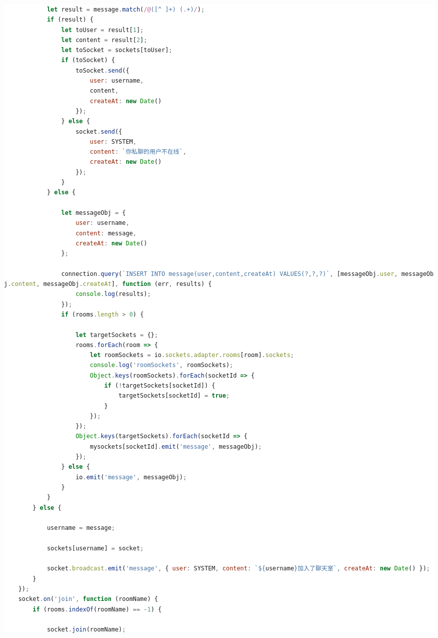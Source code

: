 ```js
            let result = message.match(/@([^ ]+) (.+)/);
            if (result) {
                let toUser = result[1];
                let content = result[2];
                let toSocket = sockets[toUser];
                if (toSocket) {
                    toSocket.send({
                        user: username,
                        content,
                        createAt: new Date()
                    });
                } else {
                    socket.send({
                        user: SYSTEM,
                        content: `你私聊的用户不在线`,
                        createAt: new Date()
                    });
                }
            } else {

                let messageObj = {
                    user: username,
                    content: message,
                    createAt: new Date()
                };

                connection.query(`INSERT INTO message(user,content,createAt) VALUES(?,?,?)`, [messageObj.user, messageObj.content, messageObj.createAt], function (err, results) {
                    console.log(results);
                });
                if (rooms.length > 0) {

                    let targetSockets = {};
                    rooms.forEach(room => {
                        let roomSockets = io.sockets.adapter.rooms[room].sockets;
                        console.log('roomSockets', roomSockets);
                        Object.keys(roomSockets).forEach(socketId => {
                            if (!targetSockets[socketId]) {
                                targetSockets[socketId] = true;
                            }
                        });
                    });
                    Object.keys(targetSockets).forEach(socketId => {
                        mysockets[socketId].emit('message', messageObj);
                    });
                } else {
                    io.emit('message', messageObj);
                }
            }
        } else {

            username = message;

            sockets[username] = socket;

            socket.broadcast.emit('message', { user: SYSTEM, content: `${username}加入了聊天室`, createAt: new Date() });
        }
    });
    socket.on('join', function (roomName) {
        if (rooms.indexOf(roomName) == -1) {

            socket.join(roomName);
```